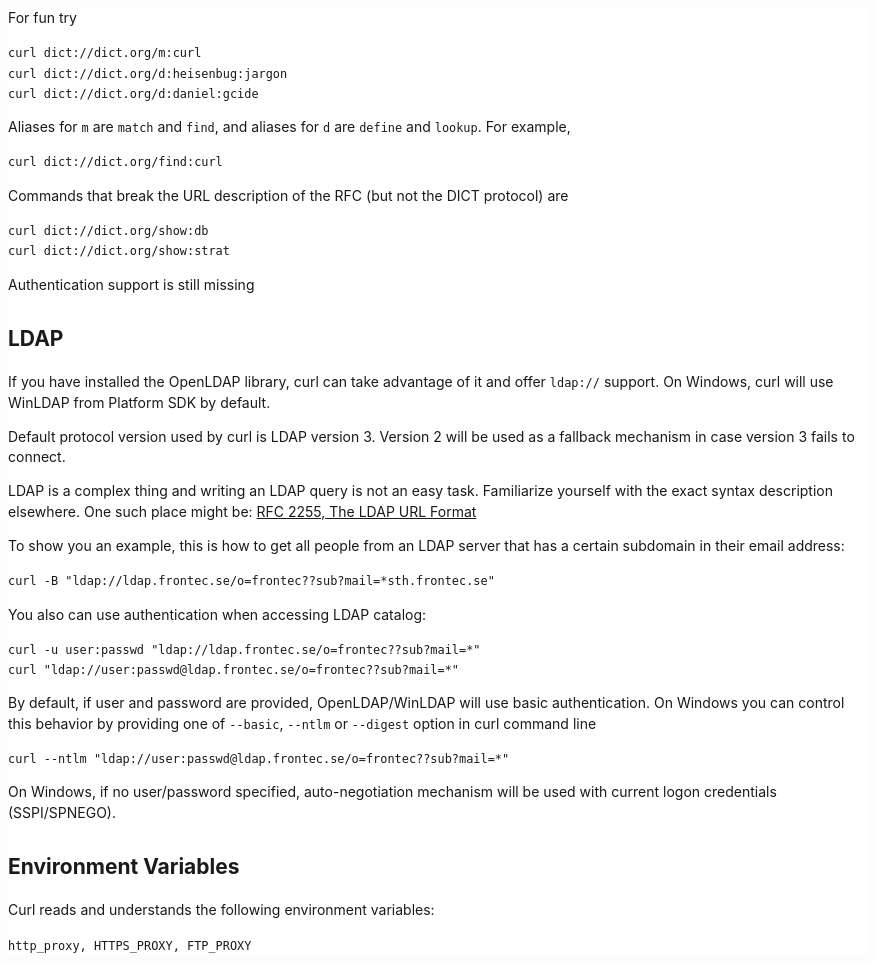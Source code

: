 For fun try

    curl dict://dict.org/m:curl
    curl dict://dict.org/d:heisenbug:jargon
    curl dict://dict.org/d:daniel:gcide

Aliases for `m` are `match` and `find`, and aliases for `d` are `define` and
`lookup`. For example,

    curl dict://dict.org/find:curl

Commands that break the URL description of the RFC (but not the DICT
protocol) are

    curl dict://dict.org/show:db
    curl dict://dict.org/show:strat

Authentication support is still missing

## LDAP

If you have installed the OpenLDAP library, curl can take advantage of it and
offer `ldap://` support. On Windows, curl will use WinLDAP from Platform SDK
by default.

Default protocol version used by curl is LDAP version 3. Version 2 will be
used as a fallback mechanism in case version 3 fails to connect.

LDAP is a complex thing and writing an LDAP query is not an easy
task. Familiarize yourself with the exact syntax description elsewhere. One
such place might be: [RFC 2255, The LDAP URL
Format](https://curl.se/rfc/rfc2255.txt)

To show you an example, this is how to get all people from an LDAP server that
has a certain subdomain in their email address:

    curl -B "ldap://ldap.frontec.se/o=frontec??sub?mail=*sth.frontec.se"

You also can use authentication when accessing LDAP catalog:

    curl -u user:passwd "ldap://ldap.frontec.se/o=frontec??sub?mail=*"
    curl "ldap://user:passwd@ldap.frontec.se/o=frontec??sub?mail=*"

By default, if user and password are provided, OpenLDAP/WinLDAP will use basic
authentication. On Windows you can control this behavior by providing one of
`--basic`, `--ntlm` or `--digest` option in curl command line

    curl --ntlm "ldap://user:passwd@ldap.frontec.se/o=frontec??sub?mail=*"

On Windows, if no user/password specified, auto-negotiation mechanism will be
used with current logon credentials (SSPI/SPNEGO).

## Environment Variables

Curl reads and understands the following environment variables:

    http_proxy, HTTPS_PROXY, FTP_PROXY

